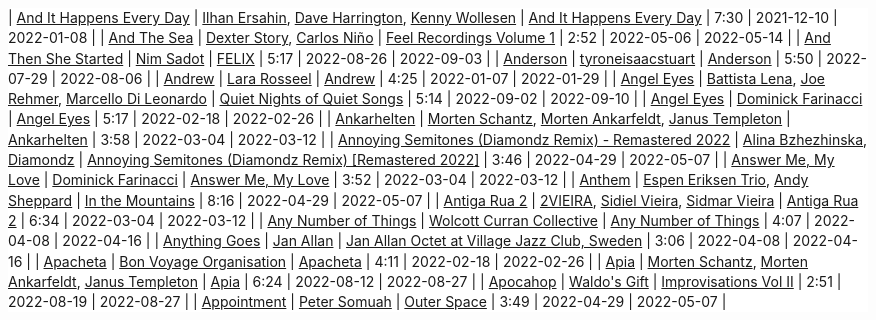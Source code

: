| [And It Happens Every Day](https://open.spotify.com/track/3JpWRXzUMqwoK670qXE1lW) | [Ilhan Ersahin](https://open.spotify.com/artist/5aweKNLI0ZyI48q5TmoCxT), [Dave Harrington](https://open.spotify.com/artist/2ZEtnLILrDPXloC9ujwaJS), [Kenny Wollesen](https://open.spotify.com/artist/6Zn84vmI9vs51dH9UK52bV) | [And It Happens Every Day](https://open.spotify.com/album/2F6GHqPG1s4ekuuAr3HuAN) | 7:30 | 2021-12-10 | 2022-01-08 |
| [And The Sea](https://open.spotify.com/track/3nOzdnMjZubgNb7xhaMqr2) | [Dexter Story](https://open.spotify.com/artist/058MysjRT4fJ9XKLqXcizq), [Carlos Niño](https://open.spotify.com/artist/55Ox89YvyME4t8bYTIJsRu) | [Feel Recordings Volume 1](https://open.spotify.com/album/713ZvmWzCEOXvSjl44NPhd) | 2:52 | 2022-05-06 | 2022-05-14 |
| [And Then She Started](https://open.spotify.com/track/49kGRMxOBn6TKTF4X31IiK) | [Nim Sadot](https://open.spotify.com/artist/658AOpjIJ7SaONdnXY7mck) | [FELIX](https://open.spotify.com/album/4mojqgLWZLQGN3eFbfmUjm) | 5:17 | 2022-08-26 | 2022-09-03 |
| [Anderson](https://open.spotify.com/track/6UiDLmqNTveKIjdeE61GsP) | [tyroneisaacstuart](https://open.spotify.com/artist/7IrtDd8etfUqqxBhfZ5zHI) | [Anderson](https://open.spotify.com/album/6ykhb4siHz4eYETVUYE9rM) | 5:50 | 2022-07-29 | 2022-08-06 |
| [Andrew](https://open.spotify.com/track/6bcW2UIWP67jOoXPD9zPHQ) | [Lara Rosseel](https://open.spotify.com/artist/42u3vSYiwwVQVuGf5dwZ8G) | [Andrew](https://open.spotify.com/album/71FGBP3IfFNdmoWJpELJYw) | 4:25 | 2022-01-07 | 2022-01-29 |
| [Angel Eyes](https://open.spotify.com/track/0MnCQKFmLjHTNRqHTaBm8E) | [Battista Lena](https://open.spotify.com/artist/6tSsm1i1CJCa7A8UVD2KpO), [Joe Rehmer](https://open.spotify.com/artist/2X9guPdoOHugu34oKnxgWa), [Marcello Di Leonardo](https://open.spotify.com/artist/4Nf1TXdpJFjkLmUgXdXeSU) | [Quiet Nights of Quiet Songs](https://open.spotify.com/album/371VzyXWti506VTodQfkf8) | 5:14 | 2022-09-02 | 2022-09-10 |
| [Angel Eyes](https://open.spotify.com/track/48xKQ1XeOA0jngnt7aO10M) | [Dominick Farinacci](https://open.spotify.com/artist/39ZSWKyCTg2tduAFxo74sB) | [Angel Eyes](https://open.spotify.com/album/4tVTcvnMeAID4wkIlNN6mr) | 5:17 | 2022-02-18 | 2022-02-26 |
| [Ankarhelten](https://open.spotify.com/track/5cd7H3USy3ieA8AvdCSVxu) | [Morten Schantz](https://open.spotify.com/artist/0areODweNzGZZvnKlQjQw6), [Morten Ankarfeldt](https://open.spotify.com/artist/71zyq1fTht9Jg6Vc3GMMUU), [Janus Templeton](https://open.spotify.com/artist/7k1xy8z0qkIlVuHctNPGlm) | [Ankarhelten](https://open.spotify.com/album/4bIFAmoL7FBUuE9OgMsIrV) | 3:58 | 2022-03-04 | 2022-03-12 |
| [Annoying Semitones \(Diamondz Remix\) \- Remastered 2022](https://open.spotify.com/track/7y9LLYvHIdvdzwMQYvPyim) | [Alina Bzhezhinska](https://open.spotify.com/artist/4ziDIu5XdfA2rQpEAvs0BN), [Diamondz](https://open.spotify.com/artist/3eKMlMR8p8dYT5TgSBZUCO) | [Annoying Semitones \(Diamondz Remix\) \[Remastered 2022\]](https://open.spotify.com/album/3gFPrTAtQOko0yhKuyROqE) | 3:46 | 2022-04-29 | 2022-05-07 |
| [Answer Me, My Love](https://open.spotify.com/track/1XqkqteGy9Et9LgyMQ7Mnt) | [Dominick Farinacci](https://open.spotify.com/artist/39ZSWKyCTg2tduAFxo74sB) | [Answer Me, My Love](https://open.spotify.com/album/3zOkYzS2pVPMu9BaO9xvI1) | 3:52 | 2022-03-04 | 2022-03-12 |
| [Anthem](https://open.spotify.com/track/49GkEXzeU30nUaEussqtUi) | [Espen Eriksen Trio](https://open.spotify.com/artist/57BkYLMXOYqJ7KHFhd1VST), [Andy Sheppard](https://open.spotify.com/artist/3xMyc3x1YAI2LmA2X5IQHD) | [In the Mountains](https://open.spotify.com/album/08ZNmk25bNcrUQ9Yj6VSr4) | 8:16 | 2022-04-29 | 2022-05-07 |
| [Antiga Rua 2](https://open.spotify.com/track/0gBYtst4yGblQ0QDzCJMRf) | [2VIEIRA](https://open.spotify.com/artist/6IfwzhJDYrifCkhmTUVflh), [Sidiel Vieira](https://open.spotify.com/artist/6w5Vaup8DAh32WeB8OUr50), [Sidmar Vieira](https://open.spotify.com/artist/13yenubT6mQJO3m6uDQTiN) | [Antiga Rua 2](https://open.spotify.com/album/0N5Xp4IPGQWfxAo7P7pSIC) | 6:34 | 2022-03-04 | 2022-03-12 |
| [Any Number of Things](https://open.spotify.com/track/4kbpxNqK36p2j2STqheKTw) | [Wolcott Curran Collective](https://open.spotify.com/artist/5iJNcFVVTSBVdgoAY52ox5) | [Any Number of Things](https://open.spotify.com/album/7FUxkpvJFZpVBuH2xStE5j) | 4:07 | 2022-04-08 | 2022-04-16 |
| [Anything Goes](https://open.spotify.com/track/5kZznRerqNoFG7hi47RLOc) | [Jan Allan](https://open.spotify.com/artist/16oi0GQ9croDkKnFFCU1z6) | [Jan Allan Octet at Village Jazz Club, Sweden](https://open.spotify.com/album/3S2UTWZ7kmKNLlwKBDU6A4) | 3:06 | 2022-04-08 | 2022-04-16 |
| [Apacheta](https://open.spotify.com/track/1iP2NxDEnuAoK574fdF0fI) | [Bon Voyage Organisation](https://open.spotify.com/artist/4gkx8gV63YiYwvEiVDEYeK) | [Apacheta](https://open.spotify.com/album/1X1l31GGvC0jjPVcY7OAVg) | 4:11 | 2022-02-18 | 2022-02-26 |
| [Apia](https://open.spotify.com/track/1niy9Ayvhh39o52AZJk0lg) | [Morten Schantz](https://open.spotify.com/artist/0areODweNzGZZvnKlQjQw6), [Morten Ankarfeldt](https://open.spotify.com/artist/71zyq1fTht9Jg6Vc3GMMUU), [Janus Templeton](https://open.spotify.com/artist/7k1xy8z0qkIlVuHctNPGlm) | [Apia](https://open.spotify.com/album/6ZwOTNfEwZZkye2WbMiW4b) | 6:24 | 2022-08-12 | 2022-08-27 |
| [Apocahop](https://open.spotify.com/track/6ZmEv6dHADpoHDFSxIZSzh) | [Waldo's Gift](https://open.spotify.com/artist/5CDHEnQ7vIRfL4I18XnLQb) | [Improvisations Vol II](https://open.spotify.com/album/3zrF1KzyXfuh29rEEl8z5H) | 2:51 | 2022-08-19 | 2022-08-27 |
| [Appointment](https://open.spotify.com/track/1N3tx0sOutSiNXKCrW88fq) | [Peter Somuah](https://open.spotify.com/artist/556nzhldvx3leEVjIBDMqU) | [Outer Space](https://open.spotify.com/album/50LpWwyBQRCBadtKEegrEQ) | 3:49 | 2022-04-29 | 2022-05-07 |